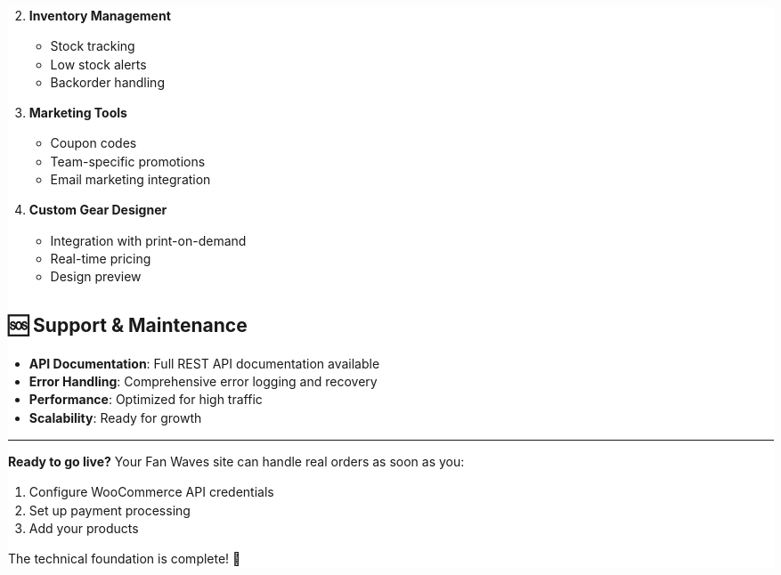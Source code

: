 2. **Inventory Management**
   - Stock tracking
   - Low stock alerts
   - Backorder handling

3. **Marketing Tools**
   - Coupon codes
   - Team-specific promotions
   - Email marketing integration

4. **Custom Gear Designer**
   - Integration with print-on-demand
   - Real-time pricing
   - Design preview

## 🆘 Support & Maintenance

- **API Documentation**: Full REST API documentation available
- **Error Handling**: Comprehensive error logging and recovery
- **Performance**: Optimized for high traffic
- **Scalability**: Ready for growth

---

**Ready to go live?** Your Fan Waves site can handle real orders as soon as you:
1. Configure WooCommerce API credentials
2. Set up payment processing
3. Add your products

The technical foundation is complete! 🎉
